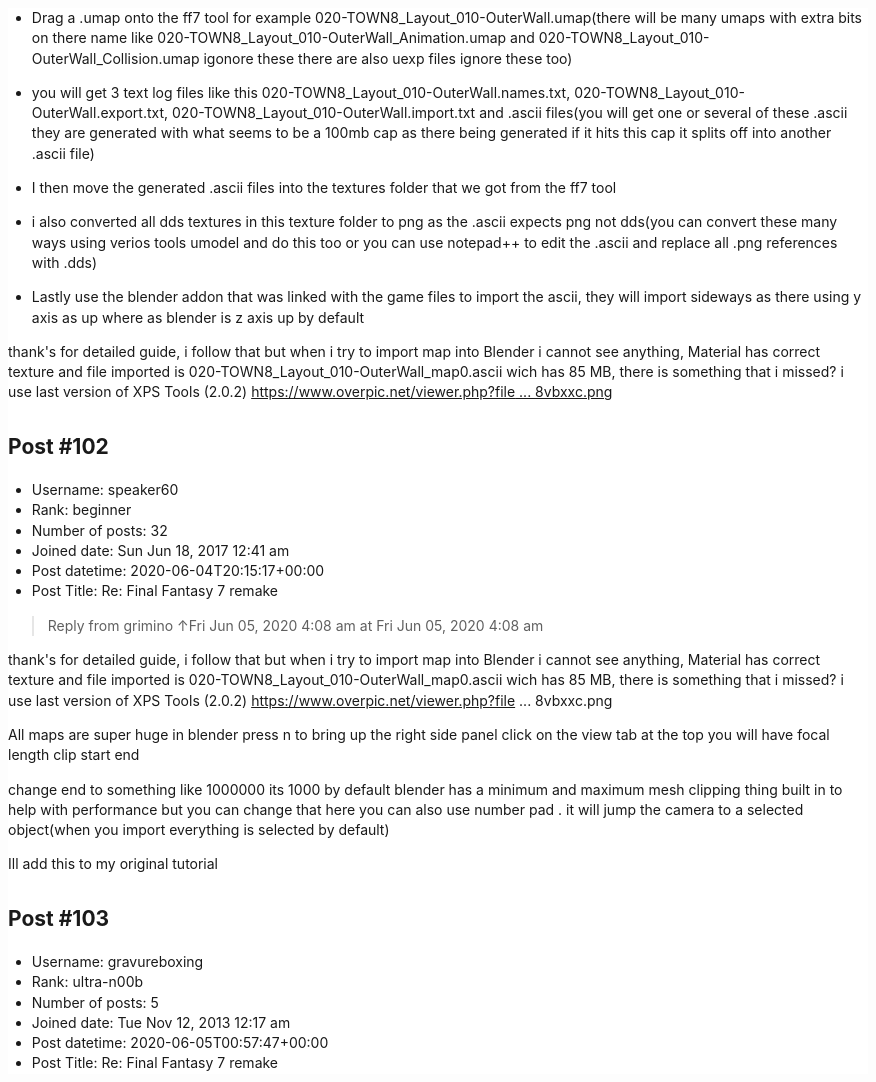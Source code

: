 - Drag a .umap onto the ff7 tool for example 020-TOWN8_Layout_010-OuterWall.umap(there will be many umaps with extra bits on there name like 020-TOWN8_Layout_010-OuterWall_Animation.umap and 020-TOWN8_Layout_010-OuterWall_Collision.umap igonore these there are also uexp files ignore these too)

- you will get 3 text log files like this 020-TOWN8_Layout_010-OuterWall.names.txt, 020-TOWN8_Layout_010-OuterWall.export.txt, 020-TOWN8_Layout_010-OuterWall.import.txt and .ascii files(you will get one or several of these .ascii they are generated with what seems to be a 100mb cap as there being generated if it hits this cap it splits off into another .ascii file)

- I then move the generated .ascii files into the textures folder that we got from the ff7 tool

- i also converted all dds textures in this texture folder to png as the .ascii expects png not dds(you can convert these many ways using verios tools umodel and do this too or you can use notepad++ to edit the .ascii and replace all .png references with .dds)

- Lastly use the blender addon that was linked with the game files to import the ascii, they will import sideways as there using y axis as up where as blender is z axis up by default

thank's for detailed guide, i follow that but when i try to import map into Blender i cannot see anything, Material has correct texture and file imported is 020-TOWN8_Layout_010-OuterWall_map0.ascii wich has 85 MB, there is something that i missed?
i use last version of XPS Tools (2.0.2)
[https://www.overpic.net/viewer.php?file ... 8vbxxc.png](https://www.overpic.net/viewer.php?file=xr3d4p7jiribrz8vbxxc.png)
## Post #102
- Username: speaker60
- Rank: beginner
- Number of posts: 32
- Joined date: Sun Jun 18, 2017 12:41 am
- Post datetime: 2020-06-04T20:15:17+00:00
- Post Title: Re: Final Fantasy 7 remake

> Reply from grimino ↑Fri Jun 05, 2020 4:08 am at Fri Jun 05, 2020 4:08 am
>
> 
thank's for detailed guide, i follow that but when i try to import map into Blender i cannot see anything, Material has correct texture and file imported is 020-TOWN8_Layout_010-OuterWall_map0.ascii wich has 85 MB, there is something that i missed?
i use last version of XPS Tools (2.0.2)
https://www.overpic.net/viewer.php?file ... 8vbxxc.png

All maps are super huge in blender press n to bring up the right side panel click on the view tab
at the top you will have
focal length
clip start
end

change end to something like 1000000 its 1000 by default
blender has a minimum and maximum mesh clipping thing built in to help with performance but you can change that here 
you can also use number pad . it will jump the camera to a selected object(when you import everything is selected by default)

Ill add this to my original tutorial
## Post #103
- Username: gravureboxing
- Rank: ultra-n00b
- Number of posts: 5
- Joined date: Tue Nov 12, 2013 12:17 am
- Post datetime: 2020-06-05T00:57:47+00:00
- Post Title: Re: Final Fantasy 7 remake

